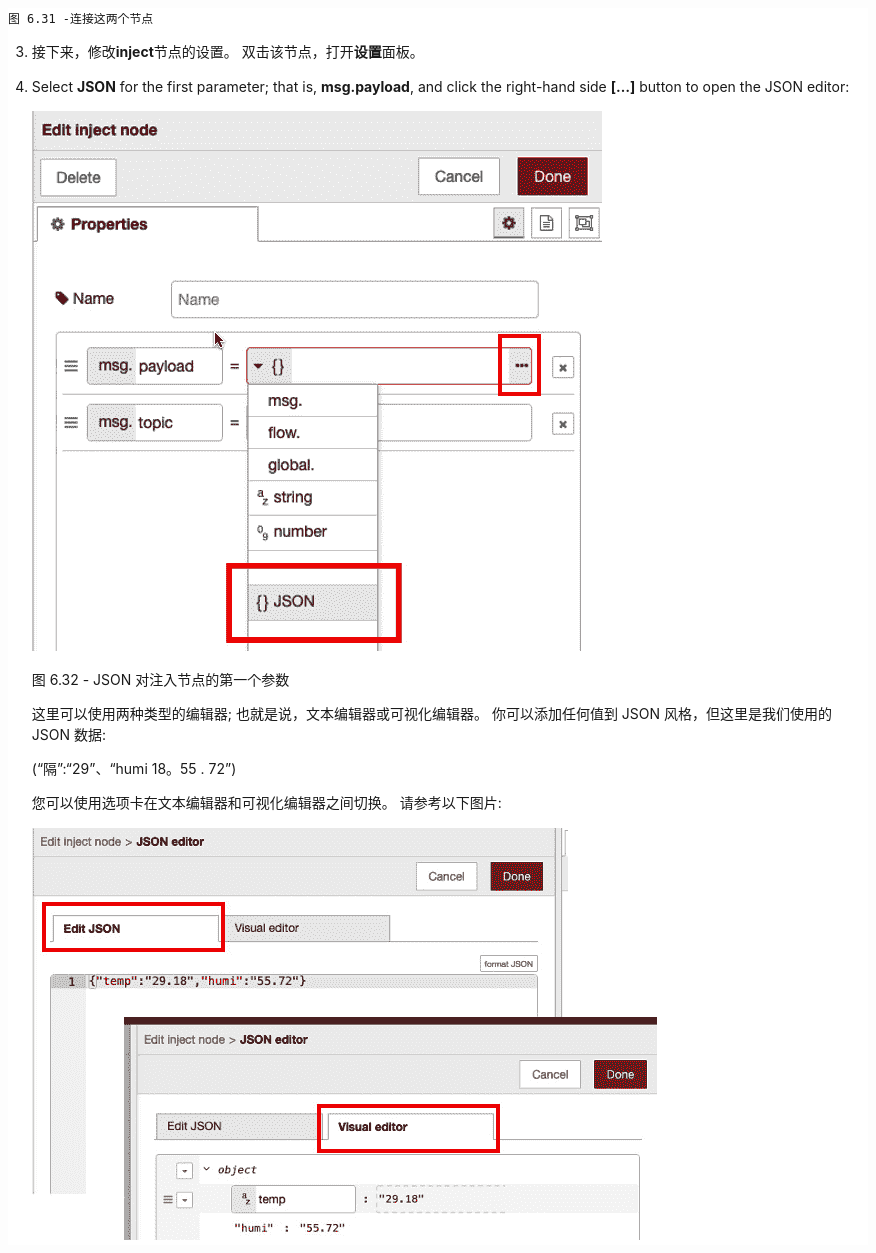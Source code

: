     图 6.31 -连接这两个节点

3.  接下来，修改**inject**节点的设置。 双击该节点，打开**设置**面板。
4.  Select **JSON** for the first parameter; that is, **msg.payload**, and click the right-hand side **[…]** button to open the JSON editor:

    ![Figure 6.32 – JSON on the first parameter of the inject node ](img/Figure_6.32_B16353.jpg)

    图 6.32 - JSON 对注入节点的第一个参数

    这里可以使用两种类型的编辑器; 也就是说，文本编辑器或可视化编辑器。 你可以添加任何值到 JSON 风格，但这里是我们使用的 JSON 数据:

    (“隔”:“29”、“humi 18。55 . 72”)

    您可以使用选项卡在文本编辑器和可视化编辑器之间切换。 请参考以下图片:

    ![Figure 6.33 – Two types of JSON editor are available ](img/Figure_6.33_B16353.jpg)
